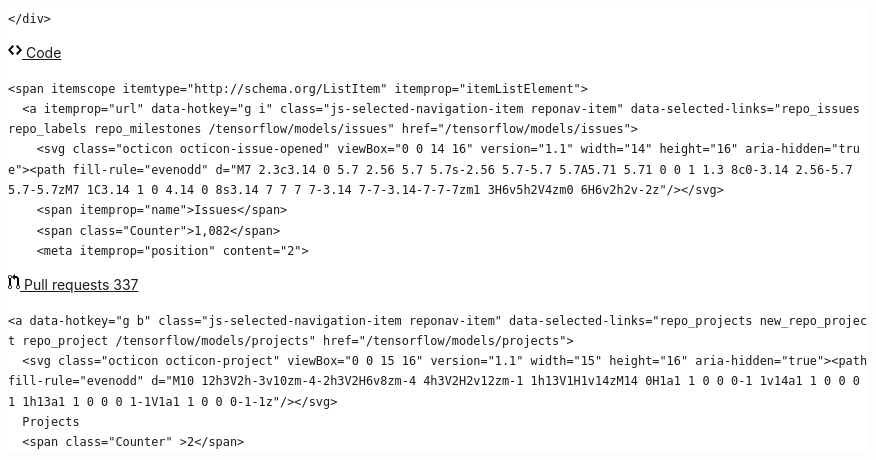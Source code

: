 </h1>

    </div>
    
<nav class="reponav js-repo-nav js-sidenav-container-pjax container"
     itemscope
     itemtype="http://schema.org/BreadcrumbList"
    aria-label="Repository"
     data-pjax="#js-repo-pjax-container">

  <span itemscope itemtype="http://schema.org/ListItem" itemprop="itemListElement">
    <a class="js-selected-navigation-item selected reponav-item" itemprop="url" data-hotkey="g c" aria-current="page" data-selected-links="repo_source repo_downloads repo_commits repo_releases repo_tags repo_branches repo_packages /tensorflow/models" href="/tensorflow/models">
      <svg class="octicon octicon-code" viewBox="0 0 14 16" version="1.1" width="14" height="16" aria-hidden="true"><path fill-rule="evenodd" d="M9.5 3L8 4.5 11.5 8 8 11.5 9.5 13 14 8 9.5 3zm-5 0L0 8l4.5 5L6 11.5 2.5 8 6 4.5 4.5 3z"/></svg>
      <span itemprop="name">Code</span>
      <meta itemprop="position" content="1">
</a>  </span>

    <span itemscope itemtype="http://schema.org/ListItem" itemprop="itemListElement">
      <a itemprop="url" data-hotkey="g i" class="js-selected-navigation-item reponav-item" data-selected-links="repo_issues repo_labels repo_milestones /tensorflow/models/issues" href="/tensorflow/models/issues">
        <svg class="octicon octicon-issue-opened" viewBox="0 0 14 16" version="1.1" width="14" height="16" aria-hidden="true"><path fill-rule="evenodd" d="M7 2.3c3.14 0 5.7 2.56 5.7 5.7s-2.56 5.7-5.7 5.7A5.71 5.71 0 0 1 1.3 8c0-3.14 2.56-5.7 5.7-5.7zM7 1C3.14 1 0 4.14 0 8s3.14 7 7 7 7-3.14 7-7-3.14-7-7-7zm1 3H6v5h2V4zm0 6H6v2h2v-2z"/></svg>
        <span itemprop="name">Issues</span>
        <span class="Counter">1,082</span>
        <meta itemprop="position" content="2">
</a>    </span>

  <span itemscope itemtype="http://schema.org/ListItem" itemprop="itemListElement">
    <a data-hotkey="g p" itemprop="url" class="js-selected-navigation-item reponav-item" data-selected-links="repo_pulls checks /tensorflow/models/pulls" href="/tensorflow/models/pulls">
      <svg class="octicon octicon-git-pull-request" viewBox="0 0 12 16" version="1.1" width="12" height="16" aria-hidden="true"><path fill-rule="evenodd" d="M11 11.28V5c-.03-.78-.34-1.47-.94-2.06C9.46 2.35 8.78 2.03 8 2H7V0L4 3l3 3V4h1c.27.02.48.11.69.31.21.2.3.42.31.69v6.28A1.993 1.993 0 0 0 10 15a1.993 1.993 0 0 0 1-3.72zm-1 2.92c-.66 0-1.2-.55-1.2-1.2 0-.65.55-1.2 1.2-1.2.65 0 1.2.55 1.2 1.2 0 .65-.55 1.2-1.2 1.2zM4 3c0-1.11-.89-2-2-2a1.993 1.993 0 0 0-1 3.72v6.56A1.993 1.993 0 0 0 2 15a1.993 1.993 0 0 0 1-3.72V4.72c.59-.34 1-.98 1-1.72zm-.8 10c0 .66-.55 1.2-1.2 1.2-.65 0-1.2-.55-1.2-1.2 0-.65.55-1.2 1.2-1.2.65 0 1.2.55 1.2 1.2zM2 4.2C1.34 4.2.8 3.65.8 3c0-.65.55-1.2 1.2-1.2.65 0 1.2.55 1.2 1.2 0 .65-.55 1.2-1.2 1.2z"/></svg>
      <span itemprop="name">Pull requests</span>
      <span class="Counter">337</span>
      <meta itemprop="position" content="3">
</a>  </span>


    <a data-hotkey="g b" class="js-selected-navigation-item reponav-item" data-selected-links="repo_projects new_repo_project repo_project /tensorflow/models/projects" href="/tensorflow/models/projects">
      <svg class="octicon octicon-project" viewBox="0 0 15 16" version="1.1" width="15" height="16" aria-hidden="true"><path fill-rule="evenodd" d="M10 12h3V2h-3v10zm-4-2h3V2H6v8zm-4 4h3V2H2v12zm-1 1h13V1H1v14zM14 0H1a1 1 0 0 0-1 1v14a1 1 0 0 0 1 1h13a1 1 0 0 0 1-1V1a1 1 0 0 0-1-1z"/></svg>
      Projects
      <span class="Counter" >2</span>
</a>
